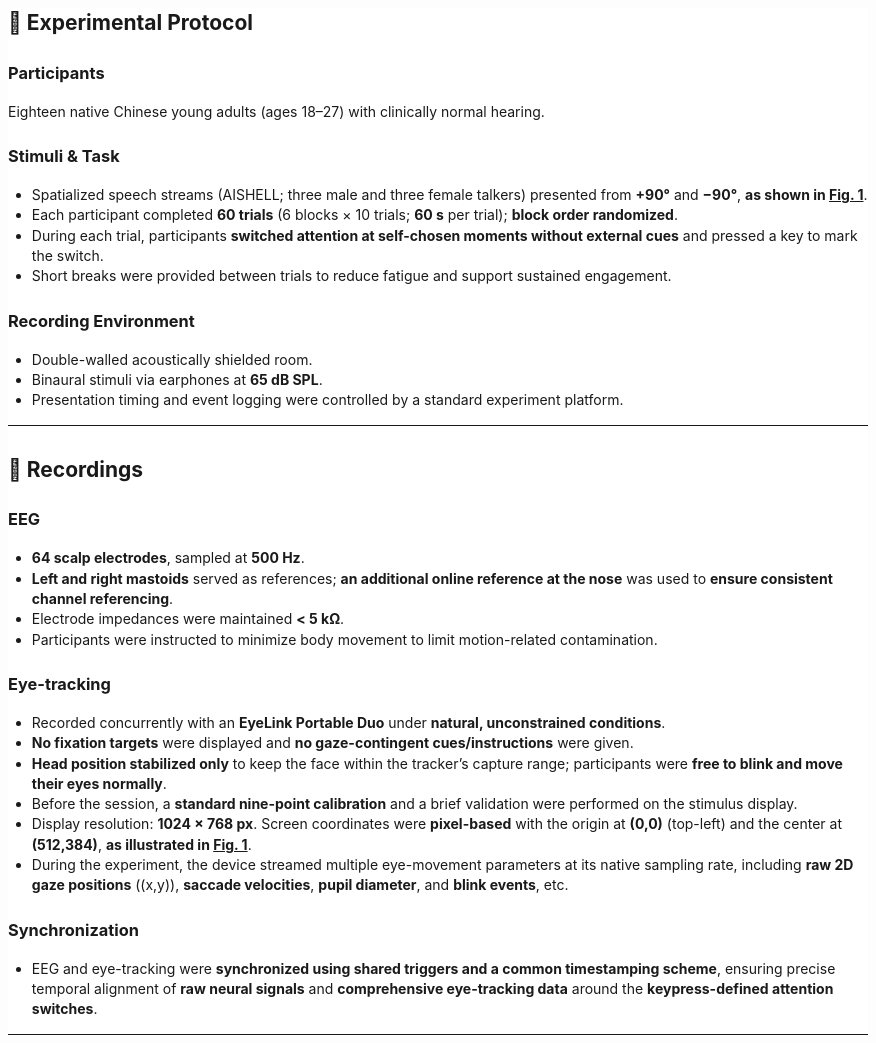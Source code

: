 
## 🧪 Experimental Protocol

### Participants
Eighteen native Chinese young adults (ages 18–27) with clinically normal hearing.

### Stimuli & Task
- Spatialized speech streams (AISHELL; three male and three female talkers) presented from **+90°** and **−90°**, **as shown in [Fig. 1](#fig-1)**.  
- Each participant completed **60 trials** (6 blocks × 10 trials; **60 s** per trial); **block order randomized**.  
- During each trial, participants **switched attention at self-chosen moments without external cues** and pressed a key to mark the switch.  
- Short breaks were provided between trials to reduce fatigue and support sustained engagement.

### Recording Environment
- Double-walled acoustically shielded room.  
- Binaural stimuli via earphones at **65 dB SPL**.  
- Presentation timing and event logging were controlled by a standard experiment platform.

---

## 📡 Recordings

### EEG
- **64 scalp electrodes**, sampled at **500 Hz**.  
- **Left and right mastoids** served as references; **an additional online reference at the nose** was used to **ensure consistent channel referencing**.  
- Electrode impedances were maintained **< 5 kΩ**.  
- Participants were instructed to minimize body movement to limit motion-related contamination.

### Eye-tracking
- Recorded concurrently with an **EyeLink Portable Duo** under **natural, unconstrained conditions**.  
- **No fixation targets** were displayed and **no gaze-contingent cues/instructions** were given.  
- **Head position stabilized only** to keep the face within the tracker’s capture range; participants were **free to blink and move their eyes normally**.  
- Before the session, a **standard nine-point calibration** and a brief validation were performed on the stimulus display.  
- Display resolution: **1024 × 768 px**. Screen coordinates were **pixel-based** with the origin at **(0,0)** (top-left) and the center at **(512,384)**, **as illustrated in [Fig. 1](#fig-1)**.  
- During the experiment, the device streamed multiple eye-movement parameters at its native sampling rate, including **raw 2D gaze positions** \((x,y)\), **saccade velocities**, **pupil diameter**, and **blink events**, etc.

### Synchronization
- EEG and eye-tracking were **synchronized using shared triggers and a common timestamping scheme**, ensuring precise temporal alignment of **raw neural signals** and **comprehensive eye-tracking data** around the **keypress-defined attention switches**.

---